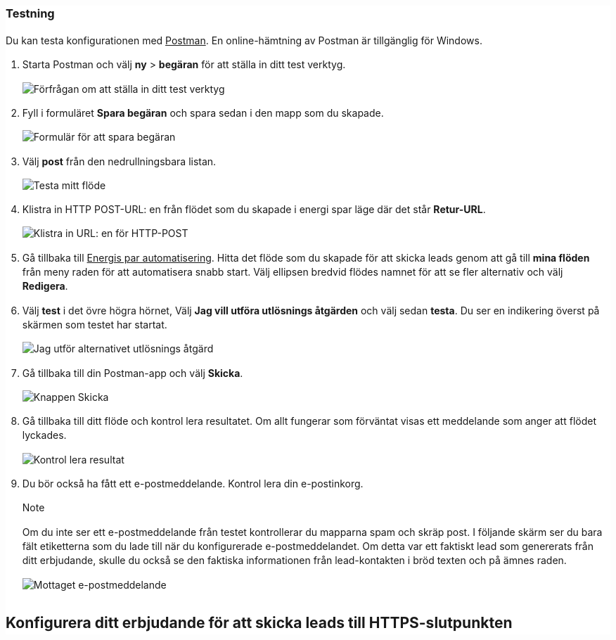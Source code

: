 ### <a name="testing"></a>Testning

Du kan testa konfigurationen med [Postman](https://app.getpostman.com/app/download/win64). En online-hämtning av Postman är tillgänglig för Windows. 

1. Starta Postman och välj **ny**  >  **begäran** för att ställa in ditt test verktyg. 

   ![Förfrågan om att ställa in ditt test verktyg](./media/commercial-marketplace-lead-management-instructions-https/postman-request.png)

1. Fyll i formuläret **Spara begäran** och spara sedan i den mapp som du skapade.

   ![Formulär för att spara begäran](./media/commercial-marketplace-lead-management-instructions-https/postman-save-to-test.png)

1. Välj **post** från den nedrullningsbara listan. 

   ![Testa mitt flöde](./media/commercial-marketplace-lead-management-instructions-https/test-my-flow.png)

1. Klistra in HTTP POST-URL: en från flödet som du skapade i energi spar läge där det står **Retur-URL**.

   ![Klistra in URL: en för HTTP-POST](./media/commercial-marketplace-lead-management-instructions-https/paste-http-post-url.png)

1. Gå tillbaka till [Energis par automatisering](https://flow.microsoft.com/). Hitta det flöde som du skapade för att skicka leads genom att gå till **mina flöden** från meny raden för att automatisera snabb start. Välj ellipsen bredvid flödes namnet för att se fler alternativ och välj **Redigera**.


1. Välj **test** i det övre högra hörnet, Välj **Jag vill utföra utlösnings åtgärden** och välj sedan **testa**. Du ser en indikering överst på skärmen som testet har startat.

   ![Jag utför alternativet utlösnings åtgärd](./media/commercial-marketplace-lead-management-instructions-https/test-flow-trigger-action.png)

1. Gå tillbaka till din Postman-app och välj **Skicka**.

   ![Knappen Skicka](./media/commercial-marketplace-lead-management-instructions-https/postman-send.png)

1. Gå tillbaka till ditt flöde och kontrol lera resultatet. Om allt fungerar som förväntat visas ett meddelande som anger att flödet lyckades.

   ![Kontrol lera resultat](./media/commercial-marketplace-lead-management-instructions-https/my-flow-check-results.png)

1. Du bör också ha fått ett e-postmeddelande. Kontrol lera din e-postinkorg. 

    >[!NOTE] 
    >Om du inte ser ett e-postmeddelande från testet kontrollerar du mapparna spam och skräp post. I följande skärm ser du bara fält etiketterna som du lade till när du konfigurerade e-postmeddelandet. Om detta var ett faktiskt lead som genererats från ditt erbjudande, skulle du också se den faktiska informationen från lead-kontakten i bröd texten och på ämnes raden.

   ![Mottaget e-postmeddelande](./media/commercial-marketplace-lead-management-instructions-https/email-received.png)

## <a name="configure-your-offer-to-send-leads-to-the-https-endpoint"></a>Konfigurera ditt erbjudande för att skicka leads till HTTPS-slutpunkten
